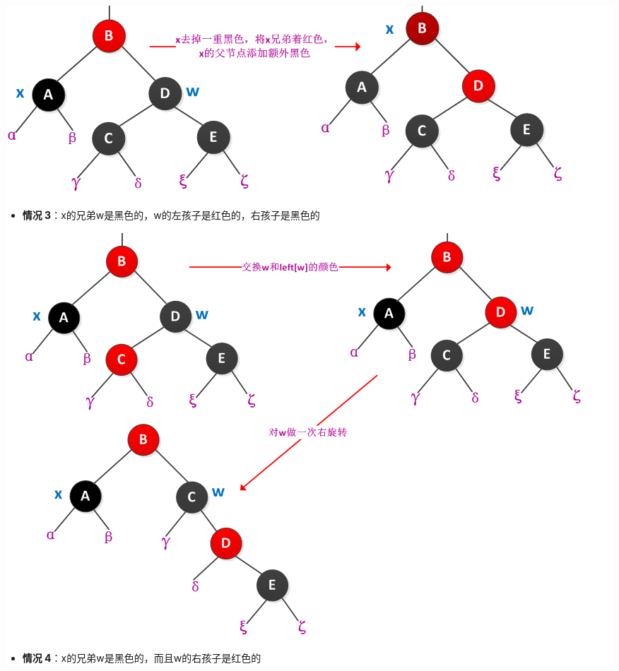   ![](../../pics/alg/data9_8.png)

- **情况 3**：x的兄弟w是黑色的，w的左孩子是红色的，右孩子是黑色的

  ![](../../pics/alg/data9_9.png)

- **情况 4**：x的兄弟w是黑色的，而且w的右孩子是红色的
